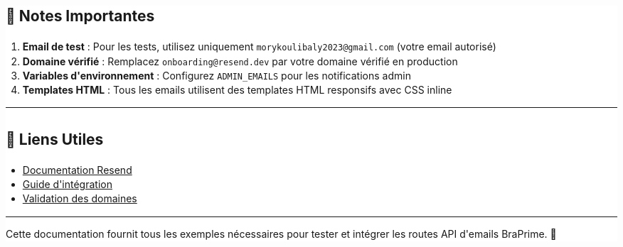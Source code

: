 
## 📝 Notes Importantes

1. **Email de test** : Pour les tests, utilisez uniquement `morykoulibaly2023@gmail.com` (votre email autorisé)
2. **Domaine vérifié** : Remplacez `onboarding@resend.dev` par votre domaine vérifié en production
3. **Variables d'environnement** : Configurez `ADMIN_EMAILS` pour les notifications admin
4. **Templates HTML** : Tous les emails utilisent des templates HTML responsifs avec CSS inline

---

## 🔗 Liens Utiles

- [Documentation Resend](https://resend.com/docs)
- [Guide d'intégration](https://resend.com/docs/send-with-api)
- [Validation des domaines](https://resend.com/domains)

---

Cette documentation fournit tous les exemples nécessaires pour tester et intégrer les routes API d'emails BraPrime. 🚀 
